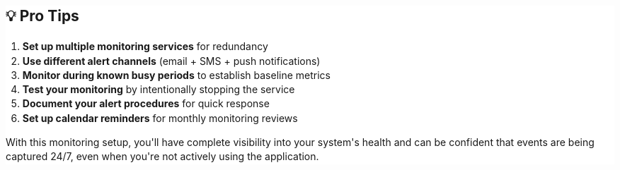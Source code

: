 ## 💡 Pro Tips

1. **Set up multiple monitoring services** for redundancy
2. **Use different alert channels** (email + SMS + push notifications)
3. **Monitor during known busy periods** to establish baseline metrics
4. **Test your monitoring** by intentionally stopping the service
5. **Document your alert procedures** for quick response
6. **Set up calendar reminders** for monthly monitoring reviews

With this monitoring setup, you'll have complete visibility into your system's health and can be confident that events are being captured 24/7, even when you're not actively using the application. 
